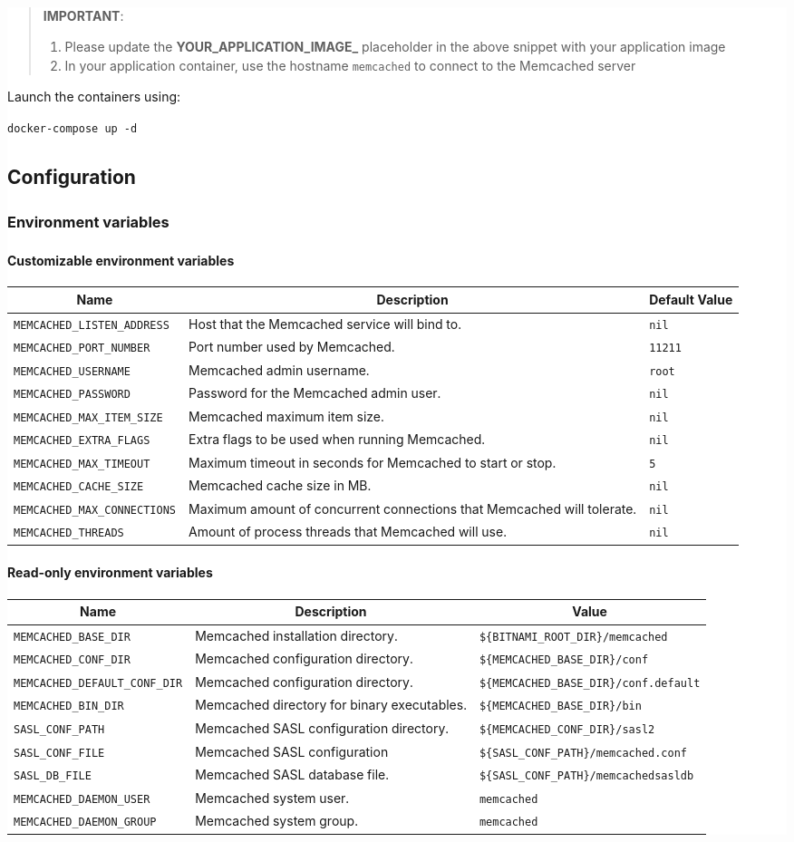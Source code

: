 > **IMPORTANT**:
>
> 1. Please update the **YOUR_APPLICATION_IMAGE_** placeholder in the above snippet with your application image
> 2. In your application container, use the hostname `memcached` to connect to the Memcached server

Launch the containers using:

```console
docker-compose up -d
```

## Configuration

### Environment variables

#### Customizable environment variables

| Name                        | Description                                                            | Default Value |
|-----------------------------|------------------------------------------------------------------------|---------------|
| `MEMCACHED_LISTEN_ADDRESS`  | Host that the Memcached service will bind to.                          | `nil`         |
| `MEMCACHED_PORT_NUMBER`     | Port number used by Memcached.                                         | `11211`       |
| `MEMCACHED_USERNAME`        | Memcached admin username.                                              | `root`        |
| `MEMCACHED_PASSWORD`        | Password for the Memcached admin user.                                 | `nil`         |
| `MEMCACHED_MAX_ITEM_SIZE`   | Memcached maximum item size.                                           | `nil`         |
| `MEMCACHED_EXTRA_FLAGS`     | Extra flags to be used when running Memcached.                         | `nil`         |
| `MEMCACHED_MAX_TIMEOUT`     | Maximum timeout in seconds for Memcached to start or stop.             | `5`           |
| `MEMCACHED_CACHE_SIZE`      | Memcached cache size in MB.                                            | `nil`         |
| `MEMCACHED_MAX_CONNECTIONS` | Maximum amount of concurrent connections that Memcached will tolerate. | `nil`         |
| `MEMCACHED_THREADS`         | Amount of process threads that Memcached will use.                     | `nil`         |

#### Read-only environment variables

| Name                         | Description                                 | Value                                |
|------------------------------|---------------------------------------------|--------------------------------------|
| `MEMCACHED_BASE_DIR`         | Memcached installation directory.           | `${BITNAMI_ROOT_DIR}/memcached`      |
| `MEMCACHED_CONF_DIR`         | Memcached configuration directory.          | `${MEMCACHED_BASE_DIR}/conf`         |
| `MEMCACHED_DEFAULT_CONF_DIR` | Memcached configuration directory.          | `${MEMCACHED_BASE_DIR}/conf.default` |
| `MEMCACHED_BIN_DIR`          | Memcached directory for binary executables. | `${MEMCACHED_BASE_DIR}/bin`          |
| `SASL_CONF_PATH`             | Memcached SASL configuration directory.     | `${MEMCACHED_CONF_DIR}/sasl2`        |
| `SASL_CONF_FILE`             | Memcached SASL configuration                | `${SASL_CONF_PATH}/memcached.conf`   |
| `SASL_DB_FILE`               | Memcached SASL database file.               | `${SASL_CONF_PATH}/memcachedsasldb`  |
| `MEMCACHED_DAEMON_USER`      | Memcached system user.                      | `memcached`                          |
| `MEMCACHED_DAEMON_GROUP`     | Memcached system group.                     | `memcached`                          |
